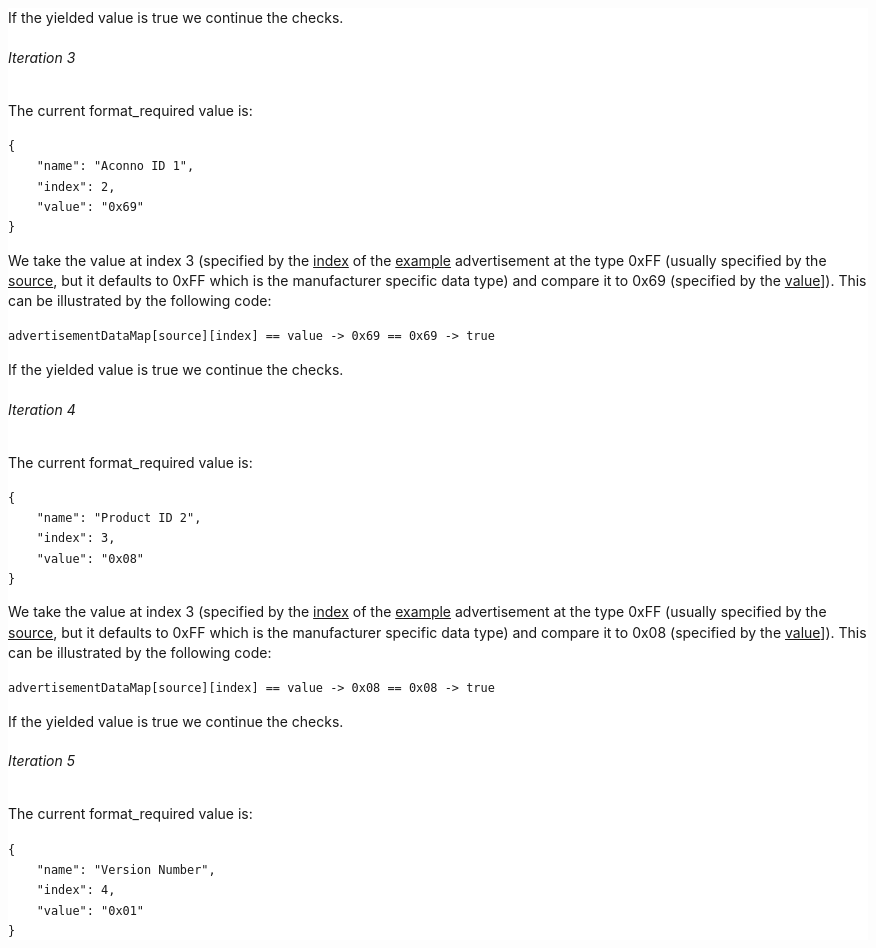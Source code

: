 If the yielded value is true we continue the checks.

###### Iteration 3
The current format_required value is:

```
{
    "name": "Aconno ID 1",
    "index": 2,
    "value": "0x69"
}
```

We take the value at index 3 (specified by the [index](#format-required-index) of the [example](#example-advertisement-data) advertisement at the type 0xFF (usually specified by the [source](#format-required-source), but it defaults to 0xFF which is the manufacturer specific data type) and compare it to 0x69 (specified by the [value](#format-required-value)]). This can be illustrated by the following code:

```
advertisementDataMap[source][index] == value -> 0x69 == 0x69 -> true
```

If the yielded value is true we continue the checks.

###### Iteration 4
The current format_required value is:

```
{
    "name": "Product ID 2",
    "index": 3,
    "value": "0x08"
}
```

We take the value at index 3 (specified by the [index](#format-required-index) of the [example](#example-advertisement-data) advertisement at the type 0xFF (usually specified by the [source](#format-required-source), but it defaults to 0xFF which is the manufacturer specific data type) and compare it to 0x08 (specified by the [value](#format-required-value)]). This can be illustrated by the following code:

```
advertisementDataMap[source][index] == value -> 0x08 == 0x08 -> true
```

If the yielded value is true we continue the checks.

###### Iteration 5
The current format_required value is:

```
{
    "name": "Version Number",
    "index": 4,
    "value": "0x01"
}
```
